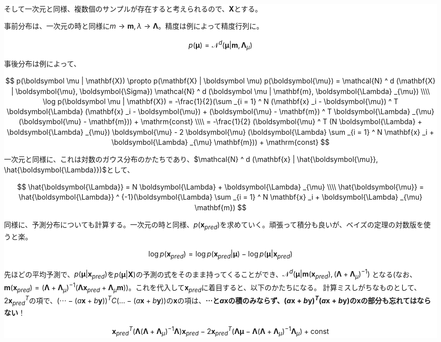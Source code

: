 そして一次元と同様、複数個のサンプルが存在すると考えられるので、$\mathbf{X}$とする。

事前分布は、一次元の時と同様に$m \to \mathbf{m}, \lambda \to \boldsymbol{\Lambda}$。精度は例によって精度行列に。

$$
p(\boldsymbol{\mu}) = \mathcal{N} ^ d (\boldsymbol \mu | \mathbf{m}, \boldsymbol{\Lambda} _{\mu})
$$

事後分布は例によって、

$$
p(\boldsymbol \mu | \mathbf{X}) \propto p(\mathbf{X} | \boldsymbol \mu) p(\boldsymbol{\mu})
= \mathcal{N} ^ d (\mathbf{X} | \boldsymbol{\mu}, \boldsymbol{\Sigma}) \mathcal{N} ^ d (\boldsymbol \mu | \mathbf{m}, \boldsymbol{\Lambda} _{\mu}) \\\\ 
\log p(\boldsymbol \mu | \mathbf{X}) 
= -\frac{1}{2}(\sum _{i = 1} ^ N (\mathbf{x} _i - \boldsymbol{\mu}) ^ T \boldsymbol{\Lambda} (\mathbf{x} _i - \boldsymbol{\mu}) + 
(\boldsymbol{\mu} - \mathbf{m}) ^ T \boldsymbol{\Lambda} _{\mu} (\boldsymbol{\mu} - \mathbf{m})) + \mathrm{const} \\\\ 
= -\frac{1}{2} (\boldsymbol{\mu} ^ T (N \boldsymbol{\Lambda} + \boldsymbol{\Lambda} _{\mu}) \boldsymbol{\mu} - 2 \boldsymbol{\mu} (\boldsymbol{\Lambda} \sum _{i = 1} ^ N \mathbf{x} _i + \boldsymbol{\Lambda} _{\mu} \mathbf{m})) + \mathrm{const}
$$

一次元と同様に、これは対数のガウス分布のかたちであり、$\mathcal{N} ^ d (\mathbf{x} | \hat{\boldsymbol{\mu}}, \hat{\boldsymbol{\Lambda}})$として、

$$
\hat{\boldsymbol{\Lambda}} = N \boldsymbol{\Lambda} + \boldsymbol{\Lambda} _{\mu} \\\\ 
\hat{\boldsymbol{\mu}} = \hat{\boldsymbol{\Lambda}} ^ {-1}(\boldsymbol{\Lambda} \sum _{i = 1} ^ N \mathbf{x} _i + \boldsymbol{\Lambda} _{\mu} \mathbf{m})
$$

同様に、予測分布についても計算する。一次元の時と同様、$p(\mathbf{x} _{pred})$を求めていく。頑張って積分も良いが、ベイズの定理の対数版を使うと楽。

$$
\log p(\mathbf{x} _{pred}) = \log p(\mathbf{x} _{pred} | \boldsymbol{\mu}) - \log p(\boldsymbol{\mu} | \mathbf{x} _{pred})
$$

先ほどの平均予測で、$p(\boldsymbol{\mu} | \mathbf{x} _{pred})$を$p(\boldsymbol{\mu} | \mathbf{X})$の予測の式をそのまま持ってくることができ、$\mathcal{N} ^ d (\boldsymbol{\mu} | \mathbf{m}(\mathbf{x} _{pred}), (\boldsymbol{\Lambda} + \boldsymbol{\Lambda} _{\mu}) ^ {-1})$
となる(なお、$\mathbf{m}(\mathbf{x} _{pred}) = (\boldsymbol{\Lambda} + \boldsymbol{\Lambda} _{\mu}) ^ {-1} (\boldsymbol{\Lambda}\mathbf{x} _{pred} + \boldsymbol{\Lambda} _{\mu} \mathbf{m})$)。これを代入して$\mathbf{x} _{pred}$に着目すると、以下のかたちになる。
計算ミスしがちなものとして、$2 \mathbf{x} _{pred} ^ T$の項で、$(\cdots - (a \mathbf{x} + b \mathbf{y})) ^ T C (\dots - (a \mathbf{x} + b \mathbf{y}))$の$\mathbf{x}$の項は、**$\cdots$と$a \mathbf{x}$の積のみならず、$(a \mathbf{x} + b \mathbf{y}) ^ T (a \mathbf{x} + b \mathbf{y})$の$\mathbf{x}$の部分も忘れてはならない**！

$$
\mathbf{x} _{pred} ^ T (\boldsymbol{\Lambda} (\boldsymbol{\Lambda} + \boldsymbol{\Lambda} _{\mu}) ^ {-1} \boldsymbol{\Lambda}) \mathbf{x} _{pred} - 2 \mathbf{x} _{pred} ^ T (\boldsymbol{\Lambda} \boldsymbol{\mu} - \boldsymbol{\Lambda} (\boldsymbol{\Lambda} + \boldsymbol{\Lambda} _{\mu}) ^ {-1} \boldsymbol{\Lambda} _{\mu}) + \mathrm{const}
$$
